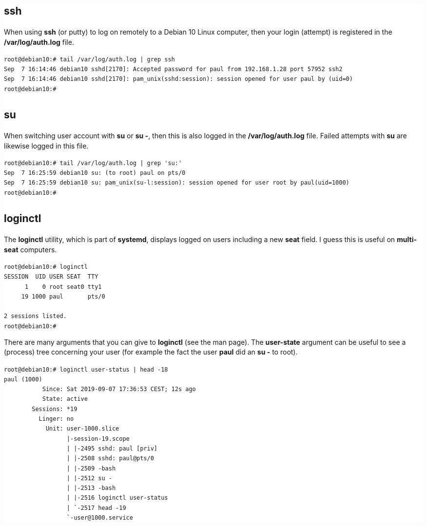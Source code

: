 ## ssh


When using **ssh** (or putty) to log on remotely to a Debian 10 Linux
computer, then your login (attempt) is registered in the
**/var/log/auth.log** file.

    root@debian10:# tail /var/log/auth.log | grep ssh
    Sep  7 16:14:46 debian10 sshd[2170]: Accepted password for paul from 192.168.1.28 port 57952 ssh2
    Sep  7 16:14:46 debian10 sshd[2170]: pam_unix(sshd:session): session opened for user paul by (uid=0)
    root@debian10:#

## su


When switching user account with **su** or **su -**, then this is also
logged in the **/var/log/auth.log** file. Failed attempts with **su**
are likewise logged in this file.

    root@debian10:# tail /var/log/auth.log | grep 'su:'
    Sep  7 16:25:59 debian10 su: (to root) paul on pts/0
    Sep  7 16:25:59 debian10 su: pam_unix(su-l:session): session opened for user root by paul(uid=1000)
    root@debian10:#

## loginctl


The **loginctl** utility, which is part of **systemd**, displays logged
on users including a new **seat** field. I guess this is useful on
**multi-seat** computers.

    root@debian10:# loginctl
    SESSION  UID USER SEAT  TTY
          1    0 root seat0 tty1
         19 1000 paul       pts/0

    2 sessions listed.
    root@debian10:#

There are many arguments that you can give to **loginctl** (see the man
page). The **user-state** argument can be useful to see a (process) tree
concerning your user (for example the fact the user **paul** did an **su
-** to root).

    root@debian10:# loginctl user-status | head -18
    paul (1000)
               Since: Sat 2019-09-07 17:36:53 CEST; 12s ago
               State: active
            Sessions: *19
              Linger: no
                Unit: user-1000.slice
                      |-session-19.scope
                      | |-2495 sshd: paul [priv]
                      | |-2508 sshd: paul@pts/0
                      | |-2509 -bash
                      | |-2512 su -
                      | |-2513 -bash
                      | |-2516 loginctl user-status
                      | `-2517 head -19
                      `-user@1000.service